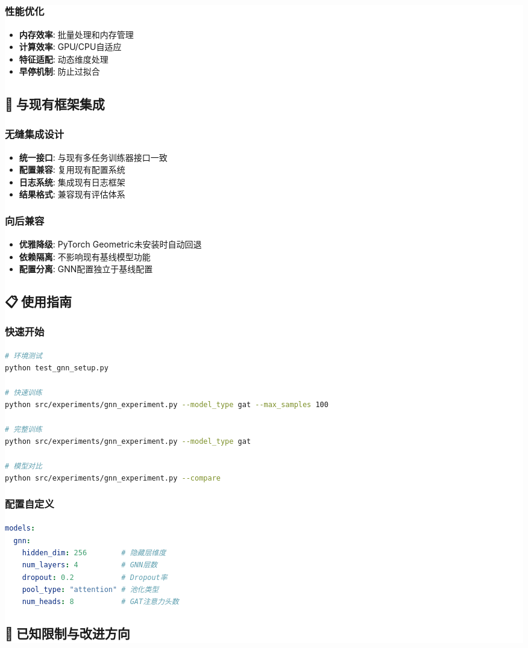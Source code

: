 ### 性能优化
- **内存效率**: 批量处理和内存管理
- **计算效率**: GPU/CPU自适应
- **特征适配**: 动态维度处理
- **早停机制**: 防止过拟合

## 🔄 与现有框架集成

### 无缝集成设计
- **统一接口**: 与现有多任务训练器接口一致
- **配置兼容**: 复用现有配置系统
- **日志系统**: 集成现有日志框架
- **结果格式**: 兼容现有评估体系

### 向后兼容
- **优雅降级**: PyTorch Geometric未安装时自动回退
- **依赖隔离**: 不影响现有基线模型功能
- **配置分离**: GNN配置独立于基线配置

## 📋 使用指南

### 快速开始
```bash
# 环境测试
python test_gnn_setup.py

# 快速训练
python src/experiments/gnn_experiment.py --model_type gat --max_samples 100

# 完整训练
python src/experiments/gnn_experiment.py --model_type gat

# 模型对比
python src/experiments/gnn_experiment.py --compare
```

### 配置自定义
```yaml
models:
  gnn:
    hidden_dim: 256        # 隐藏层维度
    num_layers: 4          # GNN层数
    dropout: 0.2           # Dropout率
    pool_type: "attention" # 池化类型
    num_heads: 8           # GAT注意力头数
```

## 🚧 已知限制与改进方向
